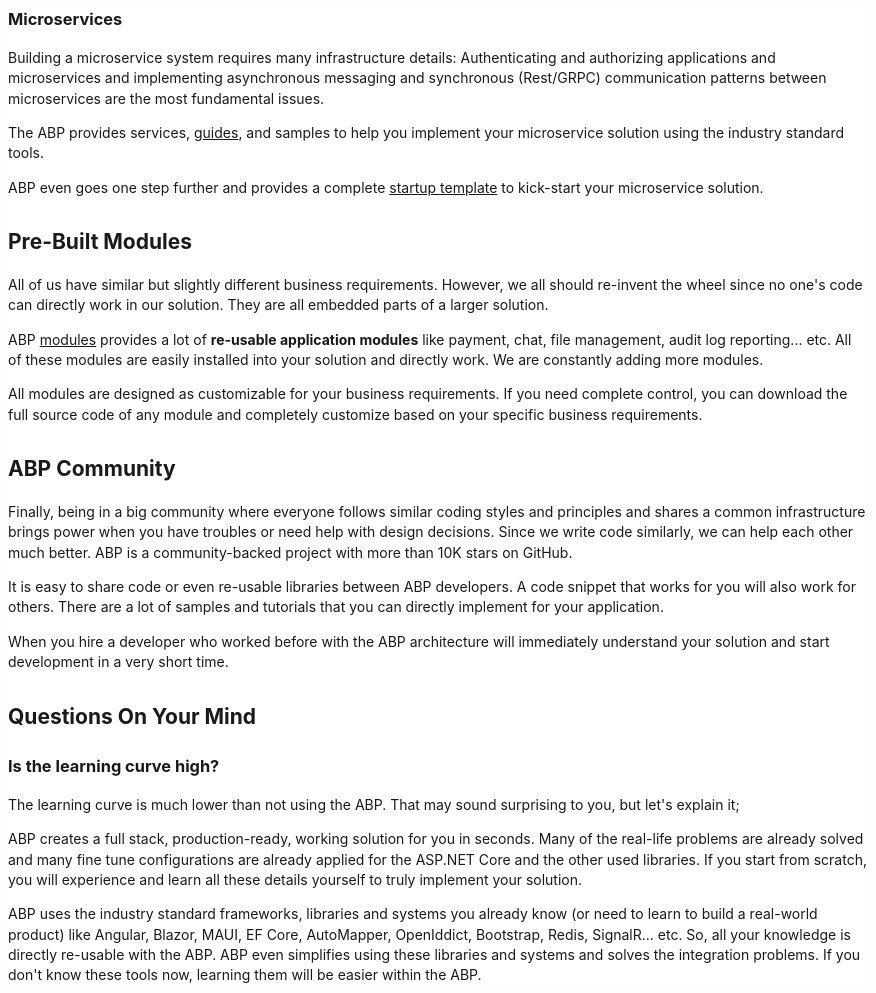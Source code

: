 ### Microservices

Building a microservice system requires many infrastructure details: Authenticating and authorizing applications and microservices and implementing asynchronous messaging and synchronous (Rest/GRPC) communication patterns between microservices are the most fundamental issues.

The ABP provides services, [guides](../framework/architecture/microservices), and samples to help you implement your microservice solution using the industry standard tools.

ABP even goes one step further and provides a complete [startup template](../solution-templates/microservice) to kick-start your microservice solution.

## Pre-Built Modules

All of us have similar but slightly different business requirements. However, we all should re-invent the wheel since no one's code can directly work in our solution. They are all embedded parts of a larger solution.

ABP [modules](https://commercial.abp.io/modules) provides a lot of **re-usable application modules** like payment, chat, file management, audit log reporting... etc. All of these modules are easily installed into your solution and directly work. We are constantly adding more modules.

All modules are designed as customizable for your business requirements. If you need complete control, you can download the full source code of any module and completely customize based on your specific business requirements.

## ABP Community

Finally, being in a big community where everyone follows similar coding styles and principles and shares a common infrastructure brings power when you have troubles or need help with design decisions. Since we write code similarly, we can help each other much better. ABP is a community-backed project with more than 10K stars on GitHub. 

It is easy to share code or even re-usable libraries between ABP developers. A code snippet that works for you will also work for others. There are a lot of samples and tutorials that you can directly implement for your application.

When you hire a developer who worked before with the ABP architecture will immediately understand your solution and start development in a very short time.

## Questions On Your Mind

### Is the learning curve high?

The learning curve is much lower than not using the ABP. That may sound surprising to you, but let's explain it;

ABP creates a full stack, production-ready, working solution for you in seconds. Many of the real-life problems are already solved and many fine tune configurations are already applied for the ASP.NET Core and the other used libraries. If you start from scratch, you will experience and learn all these details yourself to truly implement your solution.

ABP uses the industry standard frameworks, libraries and systems you already know (or need to learn to build a real-world product) like Angular, Blazor, MAUI, EF Core, AutoMapper, OpenIddict, Bootstrap, Redis, SignalR... etc. So, all your knowledge is directly re-usable with the ABP. ABP even simplifies using these libraries and systems and solves the integration problems. If you don't know these tools now, learning them will be easier within the ABP.
